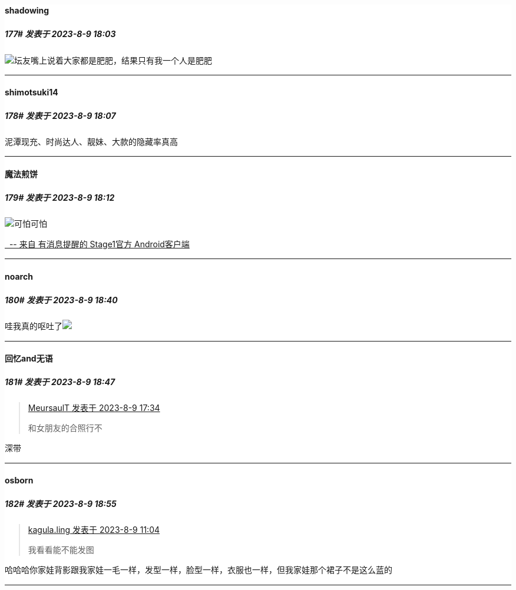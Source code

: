 ####  shadowing  
##### 177#       发表于 2023-8-9 18:03

<img src="https://static.saraba1st.com/image/smiley/face2017/139.png" referrerpolicy="no-referrer">坛友嘴上说着大家都是肥肥，结果只有我一个人是肥肥


*****

####  shimotsuki14  
##### 178#       发表于 2023-8-9 18:07

泥潭现充、时尚达人、靓妹、大款的隐藏率真高

*****

####  魔法煎饼  
##### 179#       发表于 2023-8-9 18:12

<img src="https://static.saraba1st.com/image/smiley/face2017/001.png" referrerpolicy="no-referrer">可怕可怕

[  -- 来自 有消息提醒的 Stage1官方 Android客户端](https://www.coolapk.com/apk/140634)


*****

####  noarch  
##### 180#       发表于 2023-8-9 18:40

哇我真的呕吐了<img src="https://static.saraba1st.com/image/smiley/face2017/068.png" referrerpolicy="no-referrer">


*****

####  回忆and无语  
##### 181#       发表于 2023-8-9 18:47

<blockquote><a href="httphttps://bbs.saraba1st.com/2b/forum.php?mod=redirect&amp;goto=findpost&amp;pid=61966596&amp;ptid=2147586" target="_blank">MeursaulT 发表于 2023-8-9 17:34</a>

和女朋友的合照行不</blockquote>
深带


*****

####  osborn  
##### 182#       发表于 2023-8-9 18:55

<blockquote><a href="httphttps://bbs.saraba1st.com/2b/forum.php?mod=redirect&amp;goto=findpost&amp;pid=61961582&amp;ptid=2147586" target="_blank">kagula.ling 发表于 2023-8-9 11:04</a>

我看看能不能发图</blockquote>
哈哈哈你家娃背影跟我家娃一毛一样，发型一样，脸型一样，衣服也一样，但我家娃那个裙子不是这么蓝的

*****
